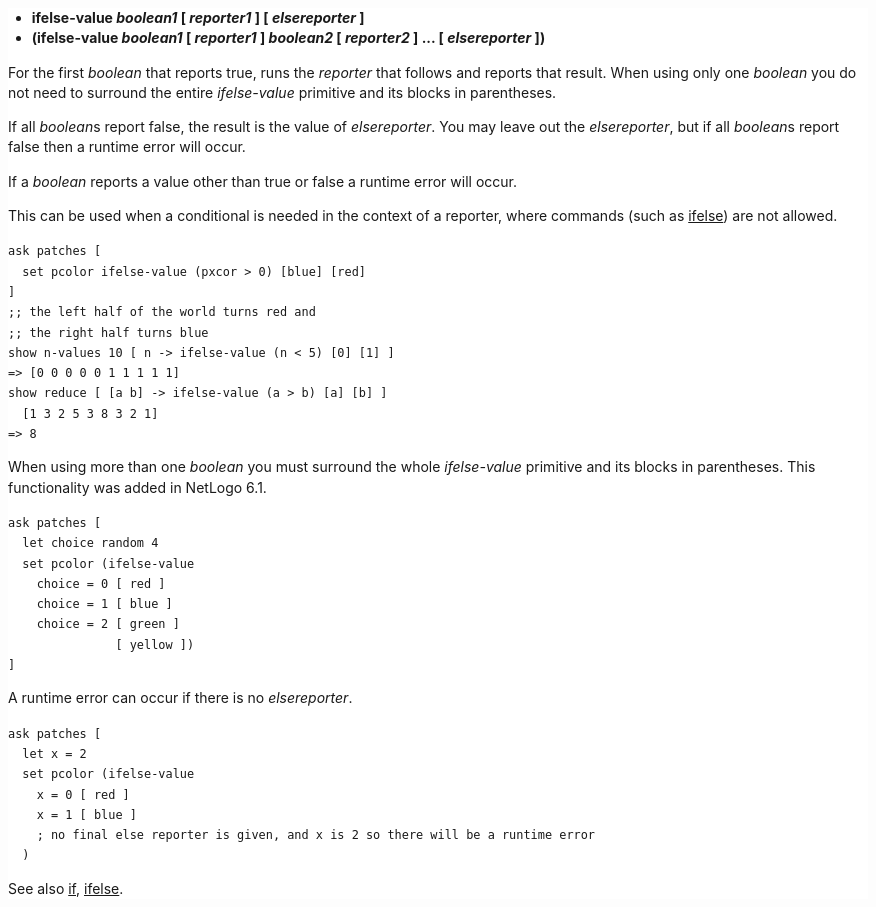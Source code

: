 -   **ifelse-value *boolean1* \[ *reporter1* \] \[ *elsereporter* \]**
-   **(ifelse-value *boolean1* \[ *reporter1* \] *boolean2* \[ *reporter2* \] ... \[ *elsereporter* \])**

For the first *boolean* that reports true, runs the *reporter* that follows and reports that result. When using only one *boolean* you do not need to surround the entire *ifelse-value* primitive and its blocks in parentheses.

If all *boolean*s report false, the result is the value of *elsereporter*. You may leave out the *elsereporter*, but if all *boolean*s report false then a runtime error will occur.

If a *boolean* reports a value other than true or false a runtime error will occur.

This can be used when a conditional is needed in the context of a reporter, where commands (such as [ifelse](#ifelse)) are not allowed.

``` netlogo
ask patches [
  set pcolor ifelse-value (pxcor > 0) [blue] [red]
]
;; the left half of the world turns red and
;; the right half turns blue
show n-values 10 [ n -> ifelse-value (n < 5) [0] [1] ]
=> [0 0 0 0 0 1 1 1 1 1]
show reduce [ [a b] -> ifelse-value (a > b) [a] [b] ]
  [1 3 2 5 3 8 3 2 1]
=> 8
```

When using more than one *boolean* you must surround the whole *ifelse-value* primitive and its blocks in parentheses. This functionality was added in NetLogo 6.1.

``` netlogo
ask patches [
  let choice random 4
  set pcolor (ifelse-value
    choice = 0 [ red ]
    choice = 1 [ blue ]
    choice = 2 [ green ]
               [ yellow ])
]
```

A runtime error can occur if there is no *elsereporter*.

``` netlogo
ask patches [
  let x = 2
  set pcolor (ifelse-value
    x = 0 [ red ]
    x = 1 [ blue ]
    ; no final else reporter is given, and x is 2 so there will be a runtime error
  )
```

See also [if](#if), [ifelse](#ifelse).
